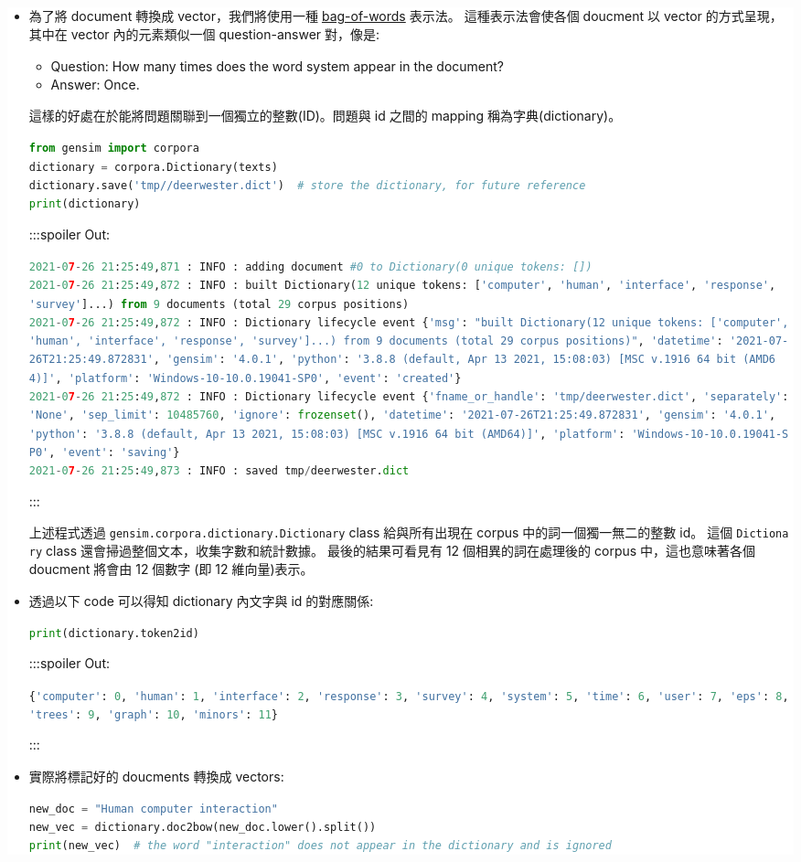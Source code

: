 - 為了將 document 轉換成 vector，我們將使用一種 [bag-of-words](https://en.wikipedia.org/wiki/Bag-of-words_model) 表示法。 這種表示法會使各個 doucment 以 vector 的方式呈現，其中在 vector 內的元素類似一個 question-answer 對，像是:

    - Question: How many times does the word system appear in the document?
    - Answer: Once.
  
  這樣的好處在於能將問題關聯到一個獨立的整數(ID)。問題與 id 之間的 mapping 稱為字典(dictionary)。

    ```python
    from gensim import corpora
    dictionary = corpora.Dictionary(texts)
    dictionary.save('tmp//deerwester.dict')  # store the dictionary, for future reference
    print(dictionary)
    ```
    
    :::spoiler Out:
    ```python
    2021-07-26 21:25:49,871 : INFO : adding document #0 to Dictionary(0 unique tokens: [])
    2021-07-26 21:25:49,872 : INFO : built Dictionary(12 unique tokens: ['computer', 'human', 'interface', 'response', 'survey']...) from 9 documents (total 29 corpus positions)
    2021-07-26 21:25:49,872 : INFO : Dictionary lifecycle event {'msg': "built Dictionary(12 unique tokens: ['computer', 'human', 'interface', 'response', 'survey']...) from 9 documents (total 29 corpus positions)", 'datetime': '2021-07-26T21:25:49.872831', 'gensim': '4.0.1', 'python': '3.8.8 (default, Apr 13 2021, 15:08:03) [MSC v.1916 64 bit (AMD64)]', 'platform': 'Windows-10-10.0.19041-SP0', 'event': 'created'}
    2021-07-26 21:25:49,872 : INFO : Dictionary lifecycle event {'fname_or_handle': 'tmp/deerwester.dict', 'separately': 'None', 'sep_limit': 10485760, 'ignore': frozenset(), 'datetime': '2021-07-26T21:25:49.872831', 'gensim': '4.0.1', 'python': '3.8.8 (default, Apr 13 2021, 15:08:03) [MSC v.1916 64 bit (AMD64)]', 'platform': 'Windows-10-10.0.19041-SP0', 'event': 'saving'}
    2021-07-26 21:25:49,873 : INFO : saved tmp/deerwester.dict
    ```
    :::
    
  上述程式透過 `gensim.corpora.dictionary.Dictionary` class 給與所有出現在 corpus 中的詞一個獨一無二的整數 id。 這個 `Dictionary` class 還會掃過整個文本，收集字數和統計數據。 最後的結果可看見有 12 個相異的詞在處理後的 corpus 中，這也意味著各個 doucment 將會由 12 個數字 (即 12 維向量)表示。
  
- 透過以下 code 可以得知 dictionary 內文字與 id 的對應關係:
  
    ```python
    print(dictionary.token2id)
    ```
    
    :::spoiler Out:
    ```python
    {'computer': 0, 'human': 1, 'interface': 2, 'response': 3, 'survey': 4, 'system': 5, 'time': 6, 'user': 7, 'eps': 8, 'trees': 9, 'graph': 10, 'minors': 11}
    ```
    :::
    
- 實際將標記好的 doucments 轉換成 vectors:

    ```python
    new_doc = "Human computer interaction"
    new_vec = dictionary.doc2bow(new_doc.lower().split())
    print(new_vec)  # the word "interaction" does not appear in the dictionary and is ignored
    ```
